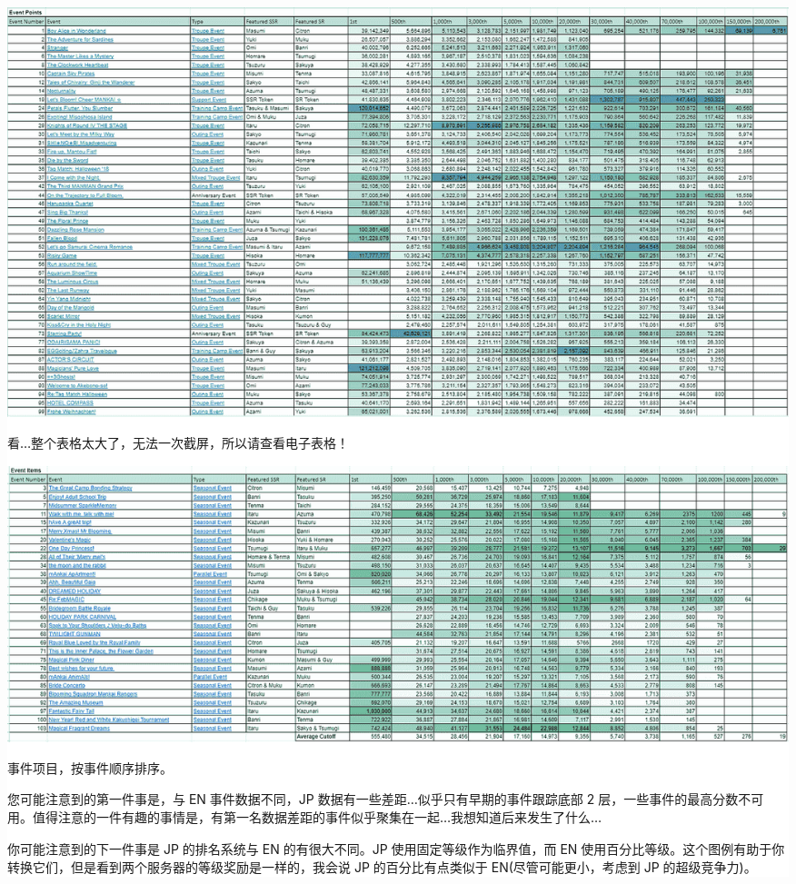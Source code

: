 ![](img/1138be952b6a5e142e815573b29491df.png)

看…整个表格太大了，无法一次截屏，所以请查看电子表格！

![](img/9d5982e57f7c7b851608753bb0b28121.png)

事件项目，按事件顺序排序。

您可能注意到的第一件事是，与 EN 事件数据不同，JP 数据有一些差距…似乎只有早期的事件跟踪底部 2 层，一些事件的最高分数不可用。值得注意的一件有趣的事情是，有第一名数据差距的事件似乎聚集在一起…我想知道后来发生了什么…

你可能注意到的下一件事是 JP 的排名系统与 EN 的有很大不同。JP 使用固定等级作为临界值，而 EN 使用百分比等级。这个图例有助于你转换它们，但是看到两个服务器的等级奖励是一样的，我会说 JP 的百分比有点类似于 EN(尽管可能更小，考虑到 JP 的超级竞争力)。
